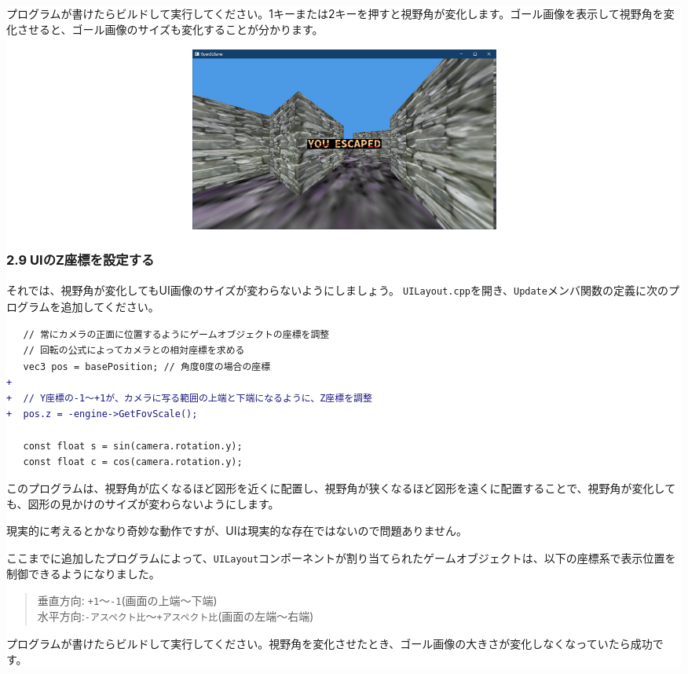 プログラムが書けたらビルドして実行してください。1キーまたは2キーを押すと視野角が変化します。ゴール画像を表示して視野角を変化させると、ゴール画像のサイズも変化することが分かります。

<p align="center">
<img src="images/06_result_6a.jpg" width="45%" />
</p>

### 2.9 UIのZ座標を設定する

それでは、視野角が変化してもUI画像のサイズが変わらないようにしましょう。
`UILayout.cpp`を開き、`Update`メンバ関数の定義に次のプログラムを追加してください。

```diff
   // 常にカメラの正面に位置するようにゲームオブジェクトの座標を調整
   // 回転の公式によってカメラとの相対座標を求める
   vec3 pos = basePosition; // 角度0度の場合の座標
+
+  // Y座標の-1～+1が、カメラに写る範囲の上端と下端になるように、Z座標を調整
+  pos.z = -engine->GetFovScale();

   const float s = sin(camera.rotation.y);
   const float c = cos(camera.rotation.y);
```

このプログラムは、視野角が広くなるほど図形を近くに配置し、視野角が狭くなるほど図形を遠くに配置することで、視野角が変化しても、図形の見かけのサイズが変わらないようにします。

現実的に考えるとかなり奇妙な動作ですが、UIは現実的な存在ではないので問題ありません。

ここまでに追加したプログラムによって、`UILayout`コンポーネントが割り当てられたゲームオブジェクトは、以下の座標系で表示位置を制御できるようになりました。

>垂直方向: `+1`～`-1`(画面の上端～下端)<br>
>水平方向:`-アスペクト比`～`+アスペクト比`(画面の左端～右端)

プログラムが書けたらビルドして実行してください。視野角を変化させたとき、ゴール画像の大きさが変化しなくなっていたら成功です。

<p align="center">